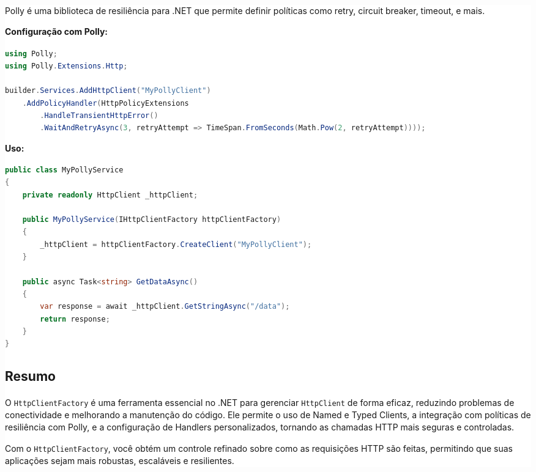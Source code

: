 Polly é uma biblioteca de resiliência para .NET que permite definir políticas como retry, circuit breaker, timeout, e mais.

**Configuração com Polly:**

```csharp
using Polly;
using Polly.Extensions.Http;

builder.Services.AddHttpClient("MyPollyClient")
    .AddPolicyHandler(HttpPolicyExtensions
        .HandleTransientHttpError()
        .WaitAndRetryAsync(3, retryAttempt => TimeSpan.FromSeconds(Math.Pow(2, retryAttempt))));
```

**Uso:**

```csharp
public class MyPollyService
{
    private readonly HttpClient _httpClient;

    public MyPollyService(IHttpClientFactory httpClientFactory)
    {
        _httpClient = httpClientFactory.CreateClient("MyPollyClient");
    }

    public async Task<string> GetDataAsync()
    {
        var response = await _httpClient.GetStringAsync("/data");
        return response;
    }
}
```

## Resumo

O `HttpClientFactory` é uma ferramenta essencial no .NET para gerenciar `HttpClient` de forma eficaz, reduzindo problemas de conectividade e melhorando a manutenção do código. Ele permite o uso de Named e Typed Clients, a integração com políticas de resiliência com Polly, e a configuração de Handlers personalizados, tornando as chamadas HTTP mais seguras e controladas.

Com o `HttpClientFactory`, você obtém um controle refinado sobre como as requisições HTTP são feitas, permitindo que suas aplicações sejam mais robustas, escaláveis e resilientes.